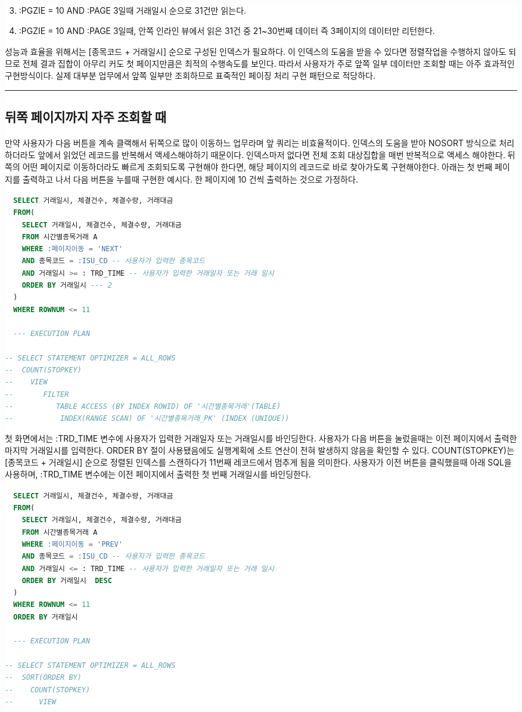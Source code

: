 3. :PGZIE = 10 AND :PAGE 3일때 거래일시 순으로 31건만 읽는다.

4. :PGZIE = 10 AND :PAGE 3일때, 안쪽 인라인 뷰에서 읽은 31건 중 21~30번째 데이터 즉 3페이지의 데이터만 리턴한다.

성능과 효율을 위해서는 [종목코드 + 거래일시] 순으로 구성된 인덱스가 필요하다. 이 인덱스의 도움을 받을 수 있다면 정렬작업을 수행하지 않아도 되므로 전체 결과 집합이 아무리 커도 첫 페이지만큼은 최적의 수행속도를 보인다. 따라서 사용자가 주로 앞쪽 일부 데이터만 조회할 때는 아주 효과적인 구현방식이다.
실제 대부분 업무에서 앞쪽 일부만 조회하므로 표죽적인 페이징 처리 구현 패턴으로 적당하다.

---

## 뒤쪽 페이지까지 자주 조회할 때

만약 사용자가 다음 버튼을 계속 클랙해서 뒤쪽으로 많이 이동하느 업무라며 앞 쿼리는 비효율적이다. 인덱스의 도움을 받아 NOSORT 방식으로 처리하더라도 앞에서 읽었던 레코드를 반복해서 액세스해야하기 때문이다.
인덱스마저 없다면 전체 조회 대상집합을 매번 반복적으로 액세스 해야한다.
뒤쪽의 어떤 페이지로 이동하더라도 빠르게 조회되도록 구현해야 한다면, 해당 페이지의 레코드로 바로 찾아가도록 구현해야한다. 아래는 첫 번째 페이지를 출력하고 나서 다음 버튼을 누를때 구현한 예시다.
한 페이지에 10 건씩 출력하는 것으로 가정하다.

```sql
  SELECT 거래일시, 체결건수, 체결수량, 거래대금
  FROM(
    SELECT 거래일시, 체결건수, 체결수량, 거래대금
    FROM 시간별종목거래 A
    WHERE :페이지이동 = 'NEXT'
    AND 종목코드 = :ISU_CD -- 사용자가 입력한 종목코드
    AND 거래일시 >= : TRD_TIME -- 사용자가 입력한 거래일자 또는 거래 일시
    ORDER BY 거래일시 --- 2
  )
  WHERE ROWNUM <= 11

  --- EXECUTION PLAN

-- SELECT STATEMENT OPTIMIZER = ALL_ROWS
--  COUNT(STOPKEY)
--    VIEW
--       FILTER
--          TABLE ACCESS (BY INDEX ROWID) OF '시간별종목거래'(TABLE)
--           INDEX(RANGE SCAN) OF '시간별종목거래_PK' (INDEX (UNIQUE))
```

첫 화면에서는 :TRD_TIME 변수에 사용자가 입력한 거래일자 또는 거래일시를 바인딩한다.
사용자가 다음 버튼을 눌렀을때는 이전 페이지에서 출력한 마지막 거래일시를 입력한다.
ORDER BY 절이 사용됐음에도 실행계획에 소트 연산이 전혀 발생하지 않음을 확인할 수 있다.
COUNT(STOPKEY)는 [종목코드 + 거래일시] 순으로 정렬된 인덱스를 스캔하다가 11번째 레코드에서 멈추게 됨을 의미한다.
사용자가 이전 버튼을 클릭했을때 아래 SQL을 사용하며, :TRD_TIME 변수에는 이전 페이지에서 출력한 첫 번째 거래일시를 바인딩한다.

```sql
  SELECT 거래일시, 체결건수, 체결수량, 거래대금
  FROM(
    SELECT 거래일시, 체결건수, 체결수량, 거래대금
    FROM 시간별종목거래 A
    WHERE :페이지이동 = 'PREV'
    AND 종목코드 = :ISU_CD -- 사용자가 입력한 종목코드
    AND 거래일시 <= : TRD_TIME -- 사용자가 입력한 거래일자 또는 거래 일시
    ORDER BY 거래일시  DESC
  )
  WHERE ROWNUM <= 11
  ORDER BY 거래일시

  --- EXECUTION PLAN

-- SELECT STATEMENT OPTIMIZER = ALL_ROWS
--  SORT(ORDER BY)
--    COUNT(STOPKEY)
--      VIEW
```